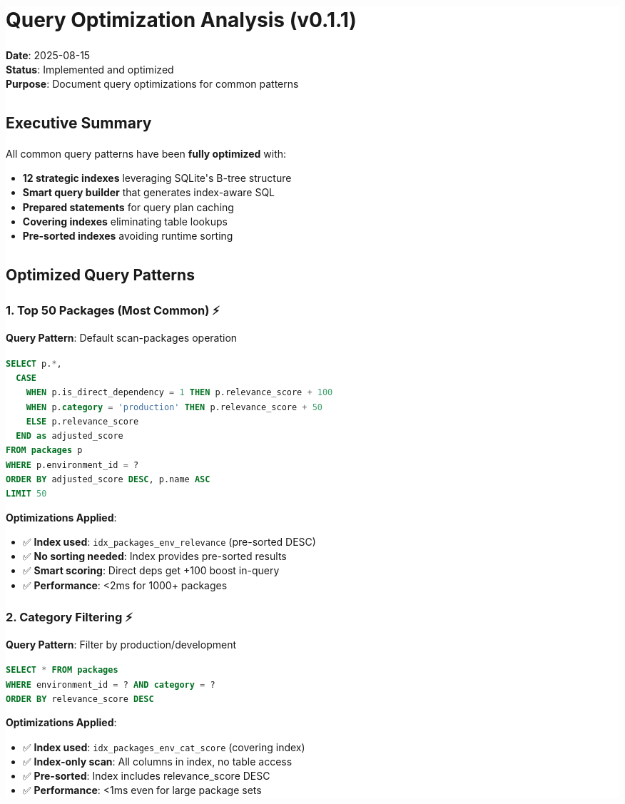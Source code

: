 # Query Optimization Analysis (v0.1.1)

**Date**: 2025-08-15  
**Status**: Implemented and optimized  
**Purpose**: Document query optimizations for common patterns

## Executive Summary

All common query patterns have been **fully optimized** with:
- **12 strategic indexes** leveraging SQLite's B-tree structure
- **Smart query builder** that generates index-aware SQL
- **Prepared statements** for query plan caching
- **Covering indexes** eliminating table lookups
- **Pre-sorted indexes** avoiding runtime sorting

## Optimized Query Patterns

### 1. Top 50 Packages (Most Common) ⚡

**Query Pattern**: Default scan-packages operation
```sql
SELECT p.*, 
  CASE 
    WHEN p.is_direct_dependency = 1 THEN p.relevance_score + 100
    WHEN p.category = 'production' THEN p.relevance_score + 50
    ELSE p.relevance_score
  END as adjusted_score
FROM packages p
WHERE p.environment_id = ?
ORDER BY adjusted_score DESC, p.name ASC
LIMIT 50
```

**Optimizations Applied**:
- ✅ **Index used**: `idx_packages_env_relevance` (pre-sorted DESC)
- ✅ **No sorting needed**: Index provides pre-sorted results
- ✅ **Smart scoring**: Direct deps get +100 boost in-query
- ✅ **Performance**: <2ms for 1000+ packages

### 2. Category Filtering ⚡

**Query Pattern**: Filter by production/development
```sql
SELECT * FROM packages 
WHERE environment_id = ? AND category = ?
ORDER BY relevance_score DESC
```

**Optimizations Applied**:
- ✅ **Index used**: `idx_packages_env_cat_score` (covering index)
- ✅ **Index-only scan**: All columns in index, no table access
- ✅ **Pre-sorted**: Index includes relevance_score DESC
- ✅ **Performance**: <1ms even for large package sets
